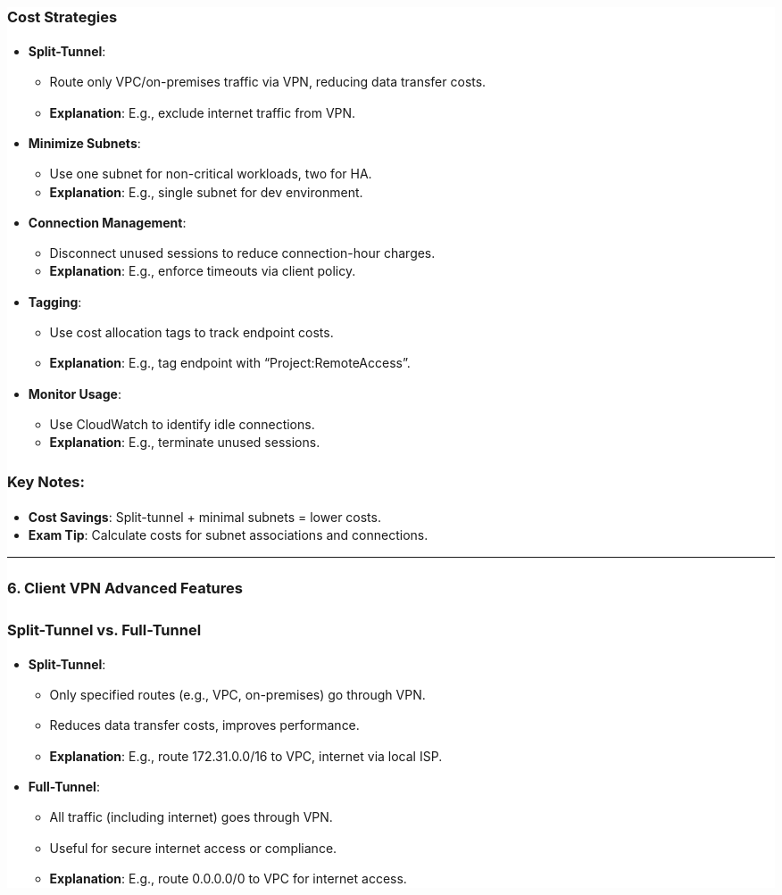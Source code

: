### **Cost Strategies**

- **Split-Tunnel**:
    - Route only VPC/on-premises traffic via VPN, reducing data transfer costs.
    - **Explanation**: E.g., exclude internet traffic from VPN.
        
        [](https://imgs.search.brave.com/Q3-FdI89HQ5XjoM9ebI7Z8OVdcuf6x6ueMCkPrADf2k/rs:fit:64:0:0:0/g:ce/aHR0cDovL2Zhdmlj/b25zLnNlYXJjaC5i/cmF2ZS5jb20vaWNv/bnMvOWFkODM4NDk0/MTRjNzUyMTM3OTQ5/MmI4MjRkZjFhNDcw/MTIxYzI3NmZmMmNm/MDFkZWRjNmFkZjYz/NzVhZmIzMC9hd3Mu/YW1hem9uLmNvbS8)
        
- **Minimize Subnets**:
    - Use one subnet for non-critical workloads, two for HA.
    - **Explanation**: E.g., single subnet for dev environment.
- **Connection Management**:
    - Disconnect unused sessions to reduce connection-hour charges.
    - **Explanation**: E.g., enforce timeouts via client policy.
- **Tagging**:
    - Use cost allocation tags to track endpoint costs.
    - **Explanation**: E.g., tag endpoint with “Project:RemoteAccess”.
        
        [](https://imgs.search.brave.com/4t9KSu_llLUSu5nBb1eEGdBX6awhzVa6HlgABA-bjMg/rs:fit:64:0:0:0/g:ce/aHR0cDovL2Zhdmlj/b25zLnNlYXJjaC5i/cmF2ZS5jb20vaWNv/bnMvNjQ1ZDJlMmM2/OTk1ZjY1NzFhMmYz/MDFlYzdiZTM0ZjZi/ZTk5Y2M4NzUzNmZj/NDk1NjEyZGVmOWM2/NjdiN2ZkYi93d3cu/dGVjcmFjZXIuY29t/Lw)
        
- **Monitor Usage**:
    - Use CloudWatch to identify idle connections.
    - **Explanation**: E.g., terminate unused sessions.

### **Key Notes**:

- **Cost Savings**: Split-tunnel + minimal subnets = lower costs.
- **Exam Tip**: Calculate costs for subnet associations and connections.

---

### **6. Client VPN Advanced Features**

### **Split-Tunnel vs. Full-Tunnel**

- **Split-Tunnel**:
    - Only specified routes (e.g., VPC, on-premises) go through VPN.
    - Reduces data transfer costs, improves performance.
    - **Explanation**: E.g., route 172.31.0.0/16 to VPC, internet via local ISP.
        
        [](https://imgs.search.brave.com/uZ-D-ILf3e7do2iP_QdA_HLqcmYrVwBWJ0oiYDgIqeI/rs:fit:64:0:0:0/g:ce/aHR0cDovL2Zhdmlj/b25zLnNlYXJjaC5i/cmF2ZS5jb20vaWNv/bnMvMzk3ZWRlYjU0/YTkzMWIyMGFhMTY3/ZjI1NWM1YWU3MjNi/NmY1YzNmNWQ1OTFk/OTc2NDFiMGZiOTA4/OTUyYjA5Ny9yZXBv/c3QuYXdzLw)
        
- **Full-Tunnel**:
    - All traffic (including internet) goes through VPN.
    - Useful for secure internet access or compliance.
    - **Explanation**: E.g., route 0.0.0.0/0 to VPC for internet access.
        
        [](https://imgs.search.brave.com/uZ-D-ILf3e7do2iP_QdA_HLqcmYrVwBWJ0oiYDgIqeI/rs:fit:64:0:0:0/g:ce/aHR0cDovL2Zhdmlj/b25zLnNlYXJjaC5i/cmF2ZS5jb20vaWNv/bnMvMzk3ZWRlYjU0/YTkzMWIyMGFhMTY3/ZjI1NWM1YWU3MjNi/NmY1YzNmNWQ1OTFk/OTc2NDFiMGZiOTA4/OTUyYjA5Ny9yZXBv/c3QuYXdzLw)
        